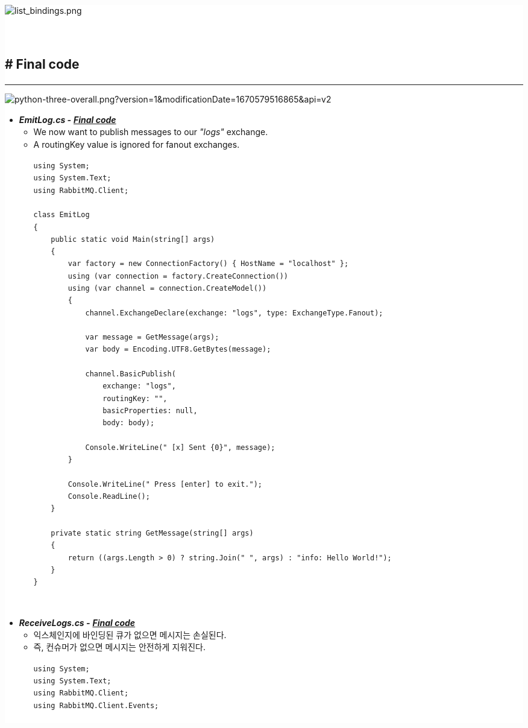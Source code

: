 ![list\_bindings.png](https://trello.com/1/cards/634ce1ca92552c015f731999/attachments/634e1c5bf7cd4a04ac89d0ea/download/list_bindings.png)

‌

## **# Final code**

---

![python-three-overall.png?version=1&modificationDate=1670579516865&api=v2](https://nwiki.neowiz.com/download/attachments/146261826/python-three-overall.png?version=1&modificationDate=1670579516865&api=v2)

- _**EmitLog.cs -**_ [_**Final code**_](https://github.com/rabbitmq/rabbitmq-tutorials/blob/main/dotnet/EmitLog/EmitLog.cs "‌")
  - We now want to publish messages to our _"logs"_ exchange.
  - A routingKey value is ignored for fanout exchanges.
    ```
    using System;
    using System.Text;
    using RabbitMQ.Client;
     
    class EmitLog
    {
        public static void Main(string[] args)
        {
            var factory = new ConnectionFactory() { HostName = "localhost" };
            using (var connection = factory.CreateConnection())
            using (var channel = connection.CreateModel())
            {
                channel.ExchangeDeclare(exchange: "logs", type: ExchangeType.Fanout);
     
                var message = GetMessage(args);
                var body = Encoding.UTF8.GetBytes(message);
     
                channel.BasicPublish(
                    exchange: "logs",
                    routingKey: "",
                    basicProperties: null,
                    body: body);
     
                Console.WriteLine(" [x] Sent {0}", message);
            }
     
            Console.WriteLine(" Press [enter] to exit.");
            Console.ReadLine();
        }
     
        private static string GetMessage(string[] args)
        {
            return ((args.Length > 0) ? string.Join(" ", args) : "info: Hello World!");
        }
    }
    ```
    ```
    ‌
    ```
- _**ReceiveLogs.cs -**_ [_**Final code**_](https://github.com/rabbitmq/rabbitmq-tutorials/blob/main/dotnet/ReceiveLogs/ReceiveLogs.cs "‌")
  - 익스체인지에 바인딩된 큐가 없으면 메시지는 손실된다.
  - 즉, 컨슈머가 없으면 메시지는 안전하게 지워진다.
    ```
    using System;
    using System.Text;
    using RabbitMQ.Client;
    using RabbitMQ.Client.Events;
     